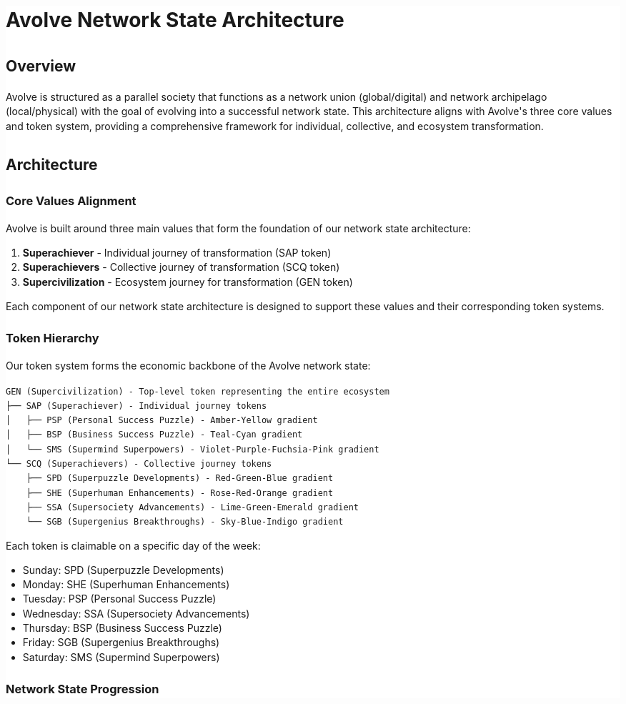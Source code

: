 # Avolve Network State Architecture

## Overview

Avolve is structured as a parallel society that functions as a network union (global/digital) and network archipelago (local/physical) with the goal of evolving into a successful network state. This architecture aligns with Avolve's three core values and token system, providing a comprehensive framework for individual, collective, and ecosystem transformation.

## Architecture

### Core Values Alignment

Avolve is built around three main values that form the foundation of our network state architecture:

1. **Superachiever** - Individual journey of transformation (SAP token)
2. **Superachievers** - Collective journey of transformation (SCQ token)
3. **Supercivilization** - Ecosystem journey for transformation (GEN token)

Each component of our network state architecture is designed to support these values and their corresponding token systems.

### Token Hierarchy

Our token system forms the economic backbone of the Avolve network state:

```
GEN (Supercivilization) - Top-level token representing the entire ecosystem
├── SAP (Superachiever) - Individual journey tokens
│   ├── PSP (Personal Success Puzzle) - Amber-Yellow gradient
│   ├── BSP (Business Success Puzzle) - Teal-Cyan gradient
│   └── SMS (Supermind Superpowers) - Violet-Purple-Fuchsia-Pink gradient
└── SCQ (Superachievers) - Collective journey tokens
    ├── SPD (Superpuzzle Developments) - Red-Green-Blue gradient
    ├── SHE (Superhuman Enhancements) - Rose-Red-Orange gradient
    ├── SSA (Supersociety Advancements) - Lime-Green-Emerald gradient
    └── SGB (Supergenius Breakthroughs) - Sky-Blue-Indigo gradient
```

Each token is claimable on a specific day of the week:

- Sunday: SPD (Superpuzzle Developments)
- Monday: SHE (Superhuman Enhancements)
- Tuesday: PSP (Personal Success Puzzle)
- Wednesday: SSA (Supersociety Advancements)
- Thursday: BSP (Business Success Puzzle)
- Friday: SGB (Supergenius Breakthroughs)
- Saturday: SMS (Supermind Superpowers)

### Network State Progression
